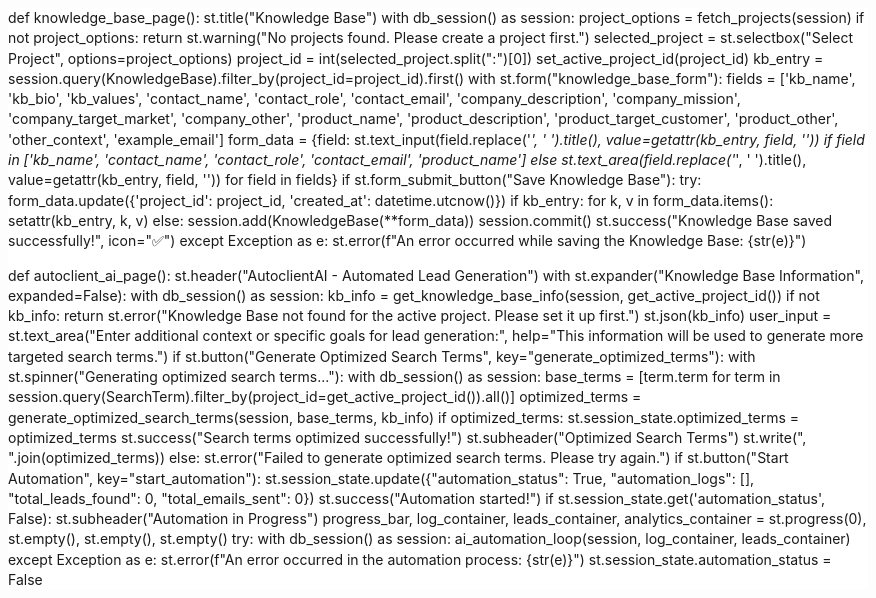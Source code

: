 def knowledge_base_page():
    st.title("Knowledge Base")
    with db_session() as session:
        project_options = fetch_projects(session)
        if not project_options: return st.warning("No projects found. Please create a project first.")
        selected_project = st.selectbox("Select Project", options=project_options)
        project_id = int(selected_project.split(":")[0])
        set_active_project_id(project_id)
        kb_entry = session.query(KnowledgeBase).filter_by(project_id=project_id).first()
        with st.form("knowledge_base_form"):
            fields = ['kb_name', 'kb_bio', 'kb_values', 'contact_name', 'contact_role', 'contact_email', 'company_description', 'company_mission', 'company_target_market', 'company_other', 'product_name', 'product_description', 'product_target_customer', 'product_other', 'other_context', 'example_email']
            form_data = {field: st.text_input(field.replace('_', ' ').title(), value=getattr(kb_entry, field, '')) if field in ['kb_name', 'contact_name', 'contact_role', 'contact_email', 'product_name'] else st.text_area(field.replace('_', ' ').title(), value=getattr(kb_entry, field, '')) for field in fields}
            if st.form_submit_button("Save Knowledge Base"):
                try:
                    form_data.update({'project_id': project_id, 'created_at': datetime.utcnow()})
                    if kb_entry:
                        for k, v in form_data.items(): setattr(kb_entry, k, v)
                    else:
                        session.add(KnowledgeBase(**form_data))
                    session.commit()
                    st.success("Knowledge Base saved successfully!", icon="✅")
                except Exception as e: st.error(f"An error occurred while saving the Knowledge Base: {str(e)}")

def autoclient_ai_page():
    st.header("AutoclientAI - Automated Lead Generation")
    with st.expander("Knowledge Base Information", expanded=False):
        with db_session() as session:
            kb_info = get_knowledge_base_info(session, get_active_project_id())
        if not kb_info:
            return st.error("Knowledge Base not found for the active project. Please set it up first.")
        st.json(kb_info)
    user_input = st.text_area("Enter additional context or specific goals for lead generation:", help="This information will be used to generate more targeted search terms.")
    if st.button("Generate Optimized Search Terms", key="generate_optimized_terms"):
        with st.spinner("Generating optimized search terms..."):
            with db_session() as session:
                base_terms = [term.term for term in session.query(SearchTerm).filter_by(project_id=get_active_project_id()).all()]
                optimized_terms = generate_optimized_search_terms(session, base_terms, kb_info)
            if optimized_terms:
                st.session_state.optimized_terms = optimized_terms
                st.success("Search terms optimized successfully!")
                st.subheader("Optimized Search Terms")
                st.write(", ".join(optimized_terms))
            else:
                st.error("Failed to generate optimized search terms. Please try again.")
    if st.button("Start Automation", key="start_automation"):
        st.session_state.update({"automation_status": True, "automation_logs": [], "total_leads_found": 0, "total_emails_sent": 0})
        st.success("Automation started!")
    if st.session_state.get('automation_status', False):
        st.subheader("Automation in Progress")
        progress_bar, log_container, leads_container, analytics_container = st.progress(0), st.empty(), st.empty(), st.empty()
        try:
            with db_session() as session:
                ai_automation_loop(session, log_container, leads_container)
        except Exception as e:
            st.error(f"An error occurred in the automation process: {str(e)}")
            st.session_state.automation_status = False